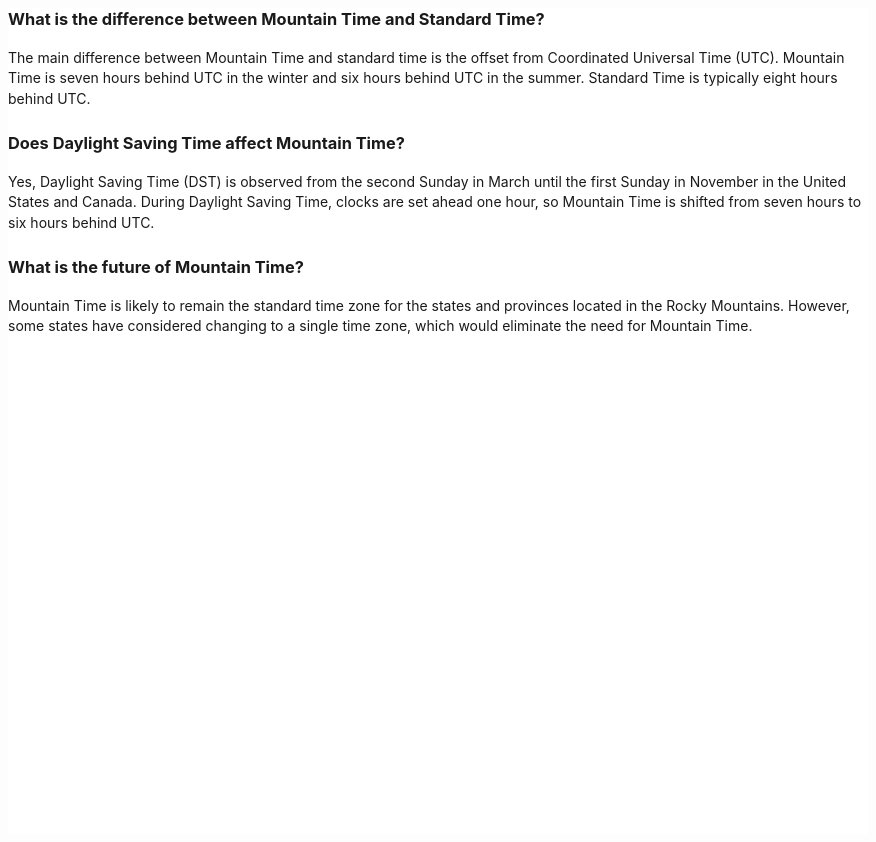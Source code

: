<h3>What is the difference between Mountain Time and Standard Time?</h3>

The main difference between Mountain Time and standard time is the offset from Coordinated Universal Time (UTC). Mountain Time is seven hours behind UTC in the winter and six hours behind UTC in the summer. Standard Time is typically eight hours behind UTC.

<h3>Does Daylight Saving Time affect Mountain Time?</h3>

Yes, Daylight Saving Time (DST) is observed from the second Sunday in March until the first Sunday in November in the United States and Canada. During Daylight Saving Time, clocks are set ahead one hour, so Mountain Time is shifted from seven hours to six hours behind UTC.

<h3>What is the future of Mountain Time?</h3>

Mountain Time is likely to remain the standard time zone for the states and provinces located in the Rocky Mountains. However, some states have considered changing to a single time zone, which would eliminate the need for Mountain Time.

<div style="position: relative; padding-bottom: 56.25%; overflow: hidden"><iframe src="https://www.youtube.com/embed/czMHLgdflKk" frameborder="0" allow="accelerometer; autoplay; clipboard-write; encrypted-media; gyroscope; picture-in-picture; web-share" allowfullscreen style="position: absolute; top: 0; left: 0; width: 100%; height: 100%;"></iframe>
</div>